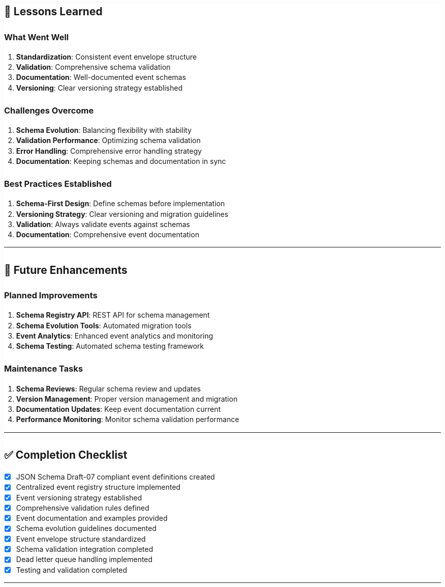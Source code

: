 
## 📝 Lessons Learned

### What Went Well
1. **Standardization**: Consistent event envelope structure
2. **Validation**: Comprehensive schema validation
3. **Documentation**: Well-documented event schemas
4. **Versioning**: Clear versioning strategy established

### Challenges Overcome
1. **Schema Evolution**: Balancing flexibility with stability
2. **Validation Performance**: Optimizing schema validation
3. **Error Handling**: Comprehensive error handling strategy
4. **Documentation**: Keeping schemas and documentation in sync

### Best Practices Established
1. **Schema-First Design**: Define schemas before implementation
2. **Versioning Strategy**: Clear versioning and migration guidelines
3. **Validation**: Always validate events against schemas
4. **Documentation**: Comprehensive event documentation

---

## 🔄 Future Enhancements

### Planned Improvements
1. **Schema Registry API**: REST API for schema management
2. **Schema Evolution Tools**: Automated migration tools
3. **Event Analytics**: Enhanced event analytics and monitoring
4. **Schema Testing**: Automated schema testing framework

### Maintenance Tasks
1. **Schema Reviews**: Regular schema review and updates
2. **Version Management**: Proper version management and migration
3. **Documentation Updates**: Keep event documentation current
4. **Performance Monitoring**: Monitor schema validation performance

---

## ✅ Completion Checklist

- [x] JSON Schema Draft-07 compliant event definitions created
- [x] Centralized event registry structure implemented
- [x] Event versioning strategy established
- [x] Comprehensive validation rules defined
- [x] Event documentation and examples provided
- [x] Schema evolution guidelines documented
- [x] Event envelope structure standardized
- [x] Schema validation integration completed
- [x] Dead letter queue handling implemented
- [x] Testing and validation completed

---